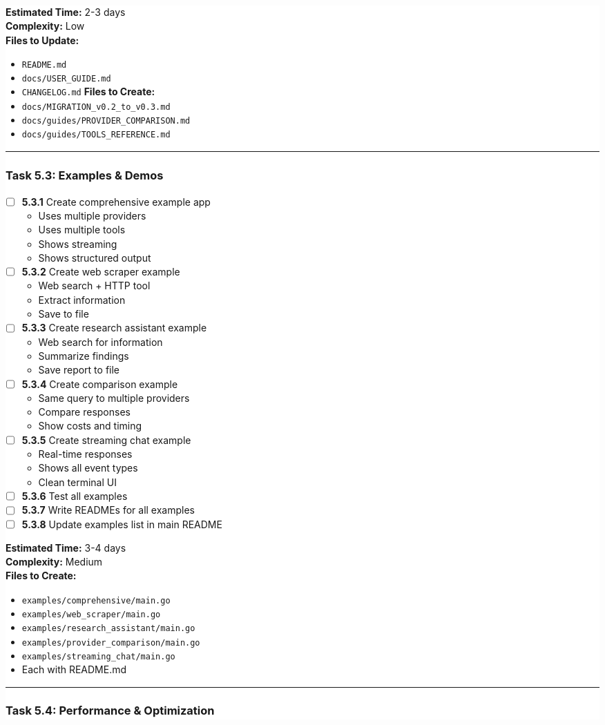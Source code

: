 **Estimated Time:** 2-3 days  
**Complexity:** Low  
**Files to Update:**
- `README.md`
- `docs/USER_GUIDE.md`
- `CHANGELOG.md`
**Files to Create:**
- `docs/MIGRATION_v0.2_to_v0.3.md`
- `docs/guides/PROVIDER_COMPARISON.md`
- `docs/guides/TOOLS_REFERENCE.md`

---

### Task 5.3: Examples & Demos

- [ ] **5.3.1** Create comprehensive example app
  - Uses multiple providers
  - Uses multiple tools
  - Shows streaming
  - Shows structured output
- [ ] **5.3.2** Create web scraper example
  - Web search + HTTP tool
  - Extract information
  - Save to file
- [ ] **5.3.3** Create research assistant example
  - Web search for information
  - Summarize findings
  - Save report to file
- [ ] **5.3.4** Create comparison example
  - Same query to multiple providers
  - Compare responses
  - Show costs and timing
- [ ] **5.3.5** Create streaming chat example
  - Real-time responses
  - Shows all event types
  - Clean terminal UI
- [ ] **5.3.6** Test all examples
- [ ] **5.3.7** Write READMEs for all examples
- [ ] **5.3.8** Update examples list in main README

**Estimated Time:** 3-4 days  
**Complexity:** Medium  
**Files to Create:**
- `examples/comprehensive/main.go`
- `examples/web_scraper/main.go`
- `examples/research_assistant/main.go`
- `examples/provider_comparison/main.go`
- `examples/streaming_chat/main.go`
- Each with README.md

---

### Task 5.4: Performance & Optimization
